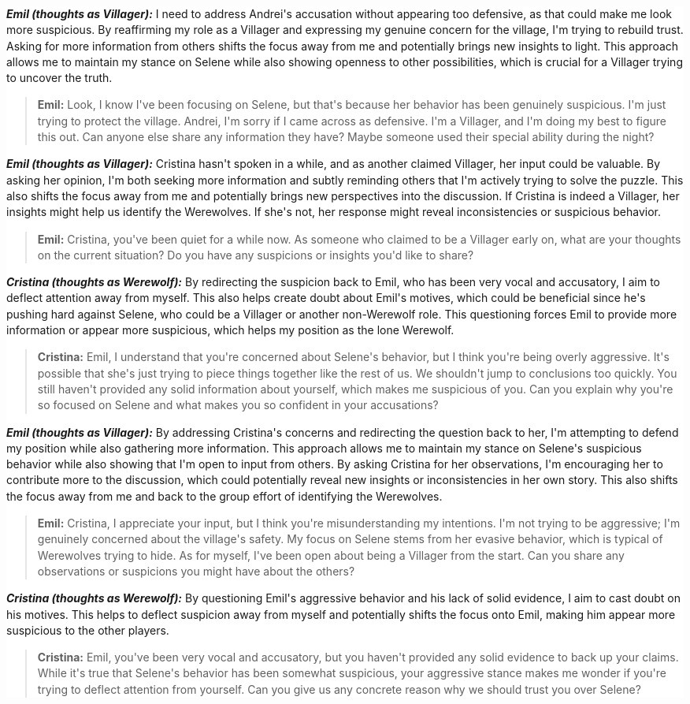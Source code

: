 
***Emil (thoughts as Villager):*** I need to address Andrei's accusation without appearing too defensive, as that could make me look more suspicious. By reaffirming my role as a Villager and expressing my genuine concern for the village, I'm trying to rebuild trust. Asking for more information from others shifts the focus away from me and potentially brings new insights to light. This approach allows me to maintain my stance on Selene while also showing openness to other possibilities, which is crucial for a Villager trying to uncover the truth.
> **Emil:** Look, I know I've been focusing on Selene, but that's because her behavior has been genuinely suspicious. I'm just trying to protect the village. Andrei, I'm sorry if I came across as defensive. I'm a Villager, and I'm doing my best to figure this out. Can anyone else share any information they have? Maybe someone used their special ability during the night?


***Emil (thoughts as Villager):*** Cristina hasn't spoken in a while, and as another claimed Villager, her input could be valuable. By asking her opinion, I'm both seeking more information and subtly reminding others that I'm actively trying to solve the puzzle. This also shifts the focus away from me and potentially brings new perspectives into the discussion. If Cristina is indeed a Villager, her insights might help us identify the Werewolves. If she's not, her response might reveal inconsistencies or suspicious behavior.
> **Emil:** Cristina, you've been quiet for a while now. As someone who claimed to be a Villager early on, what are your thoughts on the current situation? Do you have any suspicions or insights you'd like to share?


***Cristina (thoughts as Werewolf):*** By redirecting the suspicion back to Emil, who has been very vocal and accusatory, I aim to deflect attention away from myself. This also helps create doubt about Emil's motives, which could be beneficial since he's pushing hard against Selene, who could be a Villager or another non-Werewolf role. This questioning forces Emil to provide more information or appear more suspicious, which helps my position as the lone Werewolf.
> **Cristina:** Emil, I understand that you're concerned about Selene's behavior, but I think you're being overly aggressive. It's possible that she's just trying to piece things together like the rest of us. We shouldn't jump to conclusions too quickly. You still haven't provided any solid information about yourself, which makes me suspicious of you. Can you explain why you're so focused on Selene and what makes you so confident in your accusations?


***Emil (thoughts as Villager):*** By addressing Cristina's concerns and redirecting the question back to her, I'm attempting to defend my position while also gathering more information. This approach allows me to maintain my stance on Selene's suspicious behavior while also showing that I'm open to input from others. By asking Cristina for her observations, I'm encouraging her to contribute more to the discussion, which could potentially reveal new insights or inconsistencies in her own story. This also shifts the focus away from me and back to the group effort of identifying the Werewolves.
> **Emil:** Cristina, I appreciate your input, but I think you're misunderstanding my intentions. I'm not trying to be aggressive; I'm genuinely concerned about the village's safety. My focus on Selene stems from her evasive behavior, which is typical of Werewolves trying to hide. As for myself, I've been open about being a Villager from the start. Can you share any observations or suspicions you might have about the others?


***Cristina (thoughts as Werewolf):*** By questioning Emil's aggressive behavior and his lack of solid evidence, I aim to cast doubt on his motives. This helps to deflect suspicion away from myself and potentially shifts the focus onto Emil, making him appear more suspicious to the other players.
> **Cristina:** Emil, you've been very vocal and accusatory, but you haven't provided any solid evidence to back up your claims. While it's true that Selene's behavior has been somewhat suspicious, your aggressive stance makes me wonder if you're trying to deflect attention from yourself. Can you give us any concrete reason why we should trust you over Selene?
